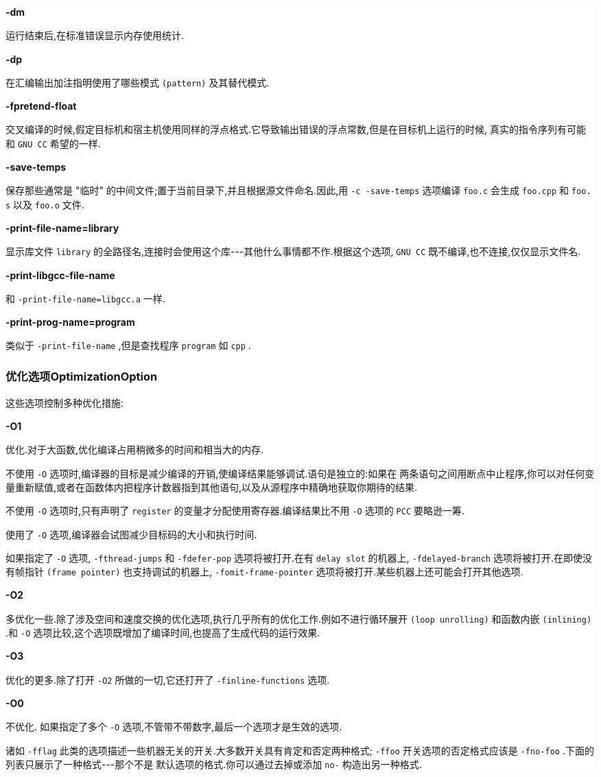 **-dm**

运行结束后,在标准错误显示内存使用统计.

**-dp**

在汇编输出加注指明使用了哪些模式 `(pattern)` 及其替代模式.

**-fpretend-float**

交叉编译的时候,假定目标机和宿主机使用同样的浮点格式.它导致输出错误的浮点常数,但是在目标机上运行的时候, 真实的指令序列有可能和 `GNU CC` 希望的一样.

**-save-temps**

保存那些通常是 "临时" 的中间文件;置于当前目录下,并且根据源文件命名.因此,用 `-c -save-temps` 选项编译 `foo.c` 会生成 `foo.cpp` 和 `foo.s` 以及 `foo.o` 文件.

**-print-file-name=library**

显示库文件 `library` 的全路径名,连接时会使用这个库---其他什么事情都不作.根据这个选项, `GNU CC` 既不编译,也不连接,仅仅显示文件名.

**-print-libgcc-file-name**

和 `-print-file-name=libgcc.a` 一样.

**-print-prog-name=program**

类似于 `-print-file-name` ,但是查找程序 `program` 如 `cpp` .


### 优化选项OptimizationOption

这些选项控制多种优化措施:

**-O1**

优化.对于大函数,优化编译占用稍微多的时间和相当大的内存.

不使用 `-O` 选项时,编译器的目标是减少编译的开销,使编译结果能够调试.语句是独立的:如果在 两条语句之间用断点中止程序,你可以对任何变量重新赋值,或者在函数体内把程序计数器指到其他语句,以及从源程序中精确地获取你期待的结果.

不使用 `-O` 选项时,只有声明了 `register` 的变量才分配使用寄存器.编译结果比不用 `-O` 选项的 `PCC` 要略逊一筹.

使用了 `-O` 选项,编译器会试图减少目标码的大小和执行时间.

如果指定了 `-O` 选项, `-fthread-jumps` 和 `-fdefer-pop` 选项将被打开.在有 `delay slot` 的机器上, `-fdelayed-branch` 选项将被打开.在即使没有帧指针 `(frame pointer)` 也支持调试的机器上, `-fomit-frame-pointer` 选项将被打开.某些机器上还可能会打开其他选项.

**-O2**

多优化一些.除了涉及空间和速度交换的优化选项,执行几乎所有的优化工作.例如不进行循环展开 `(loop unrolling)` 和函数内嵌 `(inlining)` .和 `-O` 选项比较,这个选项既增加了编译时间,也提高了生成代码的运行效果.

**-O3**

优化的更多.除了打开 `-O2` 所做的一切,它还打开了 `-finline-functions` 选项.

**-O0**

不优化.
如果指定了多个 `-O` 选项,不管带不带数字,最后一个选项才是生效的选项.

诸如 `-fflag` 此类的选项描述一些机器无关的开关.大多数开关具有肯定和否定两种格式; `-ffoo` 开关选项的否定格式应该是 `-fno-foo` .下面的列表只展示了一种格式---那个不是 默认选项的格式.你可以通过去掉或添加 `no-` 构造出另一种格式.
